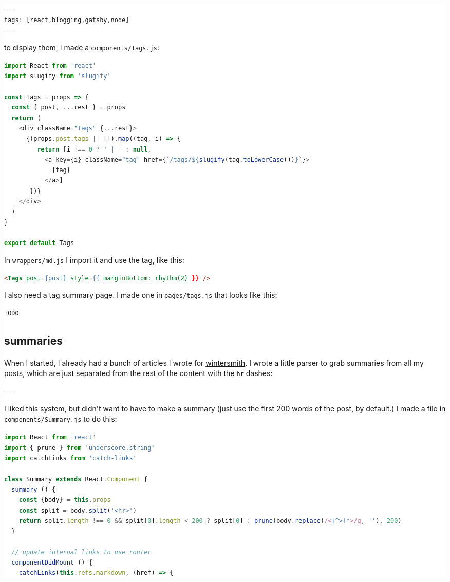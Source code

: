 ```
---
tags: [react,blogging,gatsby,node]
---
```

to display them, I made a `components/Tags.js`:

```js
import React from 'react'
import slugify from 'slugify'

const Tags = props => {
  const { post, ...rest } = props
  return (
    <div className="Tags" {...rest}>
      {(props.post.tags || []).map((tag, i) => {
         return [i !== 0 ? ' | ' : null,
           <a key={i} className="tag" href={`/tags/${slugify(tag.toLowerCase())}`}>
             {tag}
           </a>]
       })}
    </div>
  )
}

export default Tags
```

In `wrappers/md.js` I import it and use the tag, like this:

```html
<Tags post={post} style={{ marginBottom: rhythm(2) }} />
```

I also need a tag summary page. I made one in `pages/tags.js` that looks like this:

```js
TODO
```

## summaries

When I started, I already had a bunch of articles I wrote for [wintersmith](http://wintersmith.io/). I wrote a little parser to grab summaries from all my posts, which are just separated from the rest of the content with the `hr` dashes:

```
---
```

I liked this system, but didn't want to have to make a summary (just use the first 200 words of the post, by default.) I made a file in `components/Summary.js` to do this:

```js
import React from 'react'
import { prune } from 'underscore.string'
import catchLinks from 'catch-links'

class Summary extends React.Component {
  summary () {
    const {body} = this.props
    const split = body.split('<hr>')
    return split.length !== 0 && split[0].length < 200 ? split[0] : prune(body.replace(/<[^>]*>/g, ''), 200)
  }

  // update internal links to use router
  componentDidMount () {
    catchLinks(this.refs.markdown, (href) => {
```